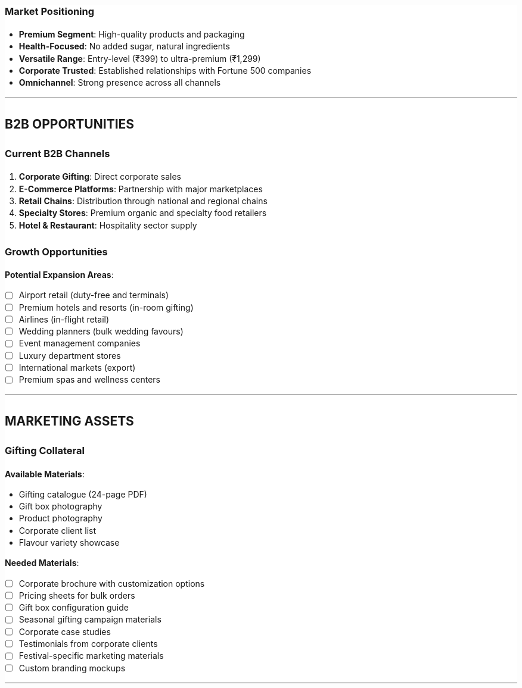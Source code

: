 ### Market Positioning
- **Premium Segment**: High-quality products and packaging
- **Health-Focused**: No added sugar, natural ingredients
- **Versatile Range**: Entry-level (₹399) to ultra-premium (₹1,299)
- **Corporate Trusted**: Established relationships with Fortune 500 companies
- **Omnichannel**: Strong presence across all channels

---

## B2B OPPORTUNITIES

### Current B2B Channels
1. **Corporate Gifting**: Direct corporate sales
2. **E-Commerce Platforms**: Partnership with major marketplaces
3. **Retail Chains**: Distribution through national and regional chains
4. **Specialty Stores**: Premium organic and specialty food retailers
5. **Hotel & Restaurant**: Hospitality sector supply

### Growth Opportunities
**Potential Expansion Areas**:
- [ ] Airport retail (duty-free and terminals)
- [ ] Premium hotels and resorts (in-room gifting)
- [ ] Airlines (in-flight retail)
- [ ] Wedding planners (bulk wedding favours)
- [ ] Event management companies
- [ ] Luxury department stores
- [ ] International markets (export)
- [ ] Premium spas and wellness centers

---

## MARKETING ASSETS

### Gifting Collateral
**Available Materials**:
- Gifting catalogue (24-page PDF)
- Gift box photography
- Product photography
- Corporate client list
- Flavour variety showcase

**Needed Materials**:
- [ ] Corporate brochure with customization options
- [ ] Pricing sheets for bulk orders
- [ ] Gift box configuration guide
- [ ] Seasonal gifting campaign materials
- [ ] Corporate case studies
- [ ] Testimonials from corporate clients
- [ ] Festival-specific marketing materials
- [ ] Custom branding mockups

---